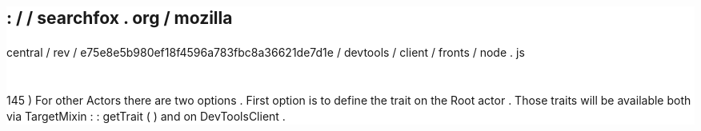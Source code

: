 :
/
/
searchfox
.
org
/
mozilla
-
central
/
rev
/
e75e8e5b980ef18f4596a783fbc8a36621de7d1e
/
devtools
/
client
/
fronts
/
node
.
js
#
145
)
For
other
Actors
there
are
two
options
.
First
option
is
to
define
the
trait
on
the
Root
actor
.
Those
traits
will
be
available
both
via
TargetMixin
:
:
getTrait
(
)
and
on
DevToolsClient
.